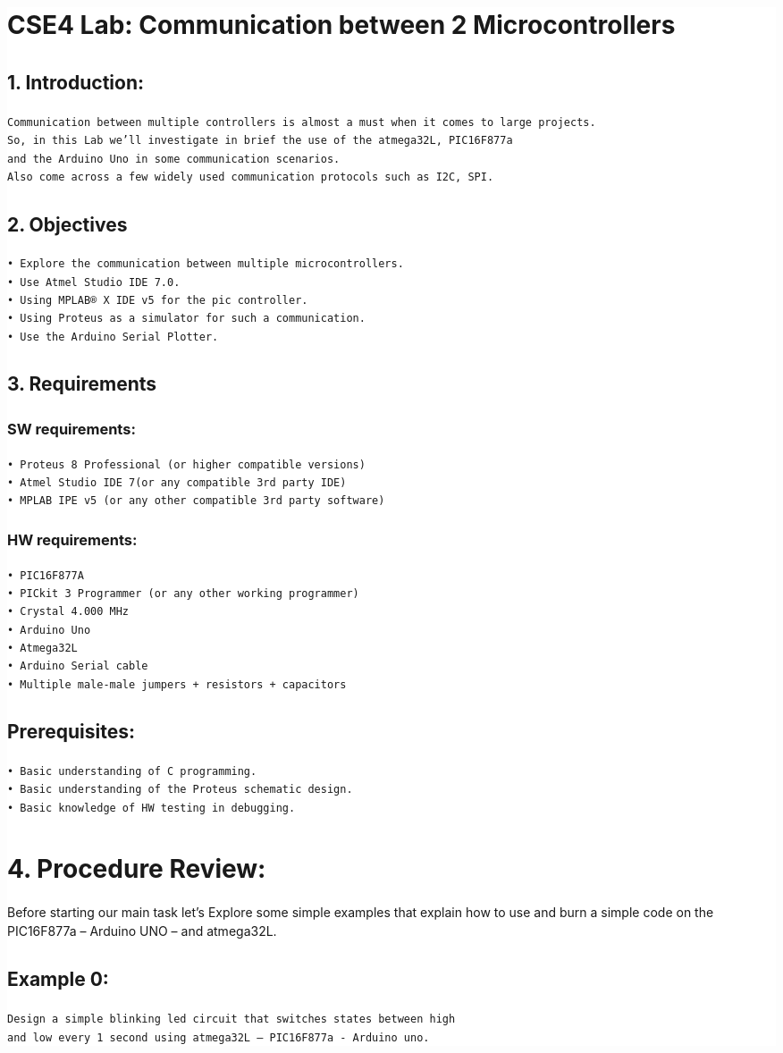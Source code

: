 # CSE4 Lab: Communication between 2 Microcontrollers

## 1.	Introduction:

    Communication between multiple controllers is almost a must when it comes to large projects.
    So, in this Lab we’ll investigate in brief the use of the atmega32L, PIC16F877a 
    and the Arduino Uno in some communication scenarios.
    Also come across a few widely used communication protocols such as I2C, SPI.

## 2.	Objectives

    • Explore the communication between multiple microcontrollers.
    • Use Atmel Studio IDE 7.0.
    • Using MPLAB® X IDE v5 for the pic controller.
    • Using Proteus as a simulator for such a communication.
    • Use the Arduino Serial Plotter.

## 3.	Requirements

  ### SW requirements:
    • Proteus 8 Professional (or higher compatible versions)
    • Atmel Studio IDE 7(or any compatible 3rd party IDE)
    • MPLAB IPE v5 (or any other compatible 3rd party software) 
    
  ### HW requirements:
    • PIC16F877A
    • PICkit 3 Programmer (or any other working programmer)
    • Crystal 4.000 MHz
    • Arduino Uno
    • Atmega32L
    • Arduino Serial cable
    • Multiple male-male jumpers + resistors + capacitors

  ## Prerequisites:

    • Basic understanding of C programming.
    • Basic understanding of the Proteus schematic design.
    • Basic knowledge of HW testing in debugging.
# 4. Procedure Review:
  Before starting our main task let’s Explore some simple examples that explain how to 
  use and burn a simple code on the PIC16F877a – Arduino UNO – and atmega32L.

  ## Example 0: 
    Design a simple blinking led circuit that switches states between high
    and low every 1 second using atmega32L – PIC16F877a - Arduino uno.
  <p align="center">